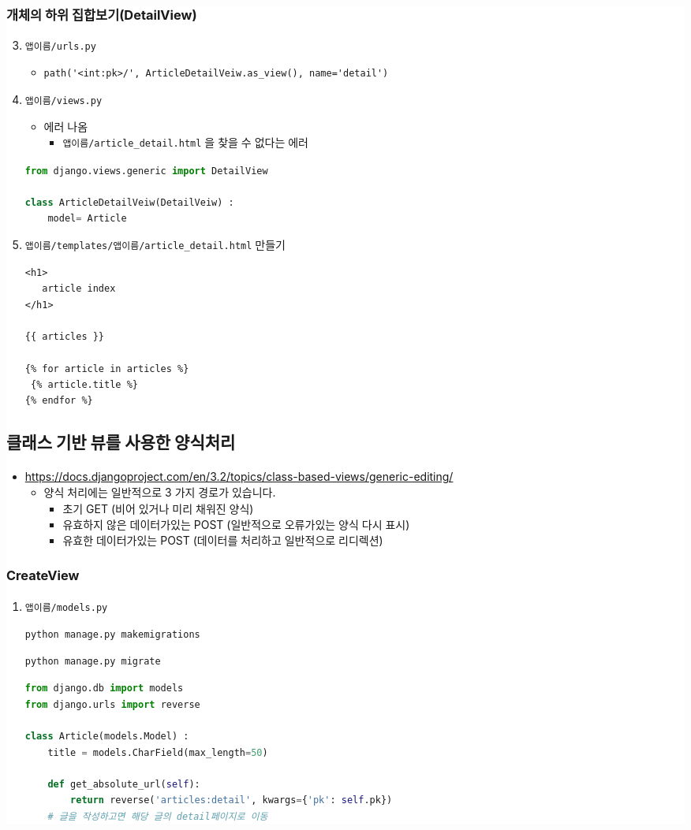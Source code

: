      

### 개체의 하위 집합보기(DetailView)

3. `앱이름/urls.py`
   - `path('<int:pk>/', ArticleDetailVeiw.as_view(), name='detail')`

4. `앱이름/views.py`  

   - 에러 나옴
     - `앱이름/article_detail.html` 을 찾을 수 없다는 에러

   ```python
   from django.views.generic import DetailView
   
   class ArticleDetailVeiw(DetailVeiw) :
       model= Article
   ```


5. `앱이름/templates/앱이름/article_detail.html` 만들기

   ```django
   <h1>
      article index
   </h1>
   
   {{ articles }}
   
   {% for article in articles %}
   	{% article.title %}
   {% endfor %}
   ```

   



## 클래스 기반 뷰를 사용한 양식처리

- https://docs.djangoproject.com/en/3.2/topics/class-based-views/generic-editing/
  - 양식 처리에는 일반적으로 3 가지 경로가 있습니다.
    - 초기 GET (비어 있거나 미리 채워진 양식)
    - 유효하지 않은 데이터가있는 POST (일반적으로 오류가있는 양식 다시 표시)
    - 유효한 데이터가있는 POST (데이터를 처리하고 일반적으로 리디렉션)



###  CreateView

1. `앱이름/models.py`

   `python manage.py makemigrations`

   `python manage.py migrate`

   ```python
   from django.db import models
   from django.urls import reverse
   
   class Article(models.Model) :
       title = models.CharField(max_length=50)
       
       def get_absolute_url(self):
           return reverse('articles:detail', kwargs={'pk': self.pk})    
       # 글을 작성하고면 해당 글의 detail페이지로 이동
   ```
